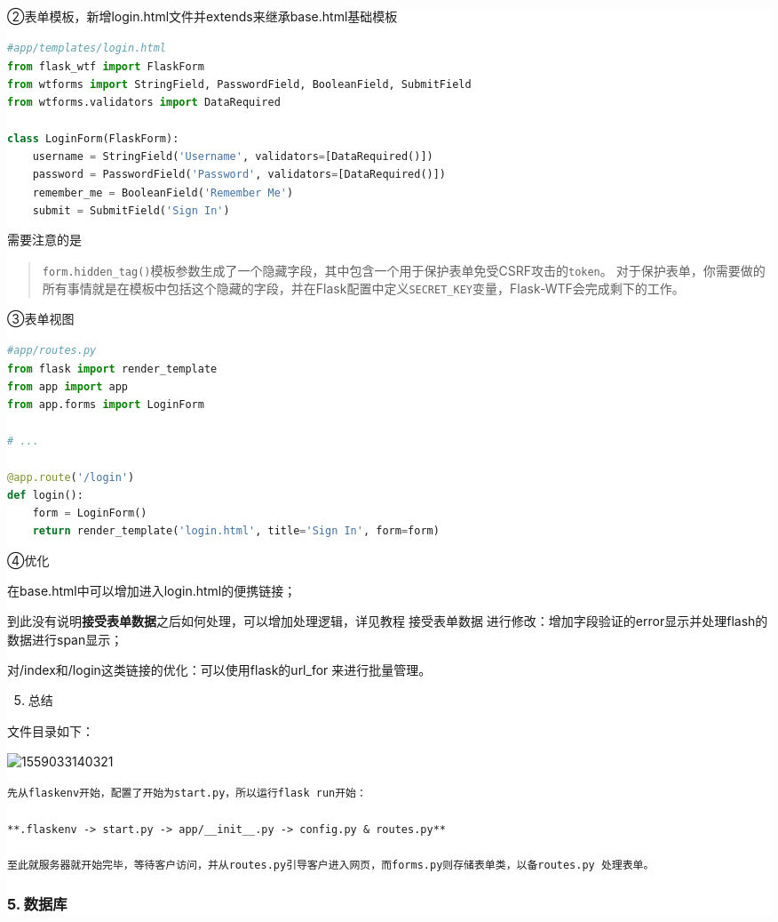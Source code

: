    ②表单模板，新增login.html文件并extends来继承base.html基础模板

   ```python
   #app/templates/login.html
   from flask_wtf import FlaskForm
   from wtforms import StringField, PasswordField, BooleanField, SubmitField
   from wtforms.validators import DataRequired
   
   class LoginForm(FlaskForm):
       username = StringField('Username', validators=[DataRequired()])
       password = PasswordField('Password', validators=[DataRequired()])
       remember_me = BooleanField('Remember Me')
       submit = SubmitField('Sign In')
   ```

   需要注意的是

   > `form.hidden_tag()`模板参数生成了一个隐藏字段，其中包含一个用于保护表单免受CSRF攻击的`token`。 对于保护表单，你需要做的所有事情就是在模板中包括这个隐藏的字段，并在Flask配置中定义`SECRET_KEY`变量，Flask-WTF会完成剩下的工作。

   ③表单视图

   ```python
   #app/routes.py
   from flask import render_template
   from app import app
   from app.forms import LoginForm
   
   # ...
   
   @app.route('/login')
   def login():
       form = LoginForm()
       return render_template('login.html', title='Sign In', form=form)
   ```

   ④优化

   在base.html中可以增加进入login.html的便携链接；

   到此没有说明**接受表单数据**之后如何处理，可以增加处理逻辑，详见教程 接受表单数据 进行修改：增加字段验证的error显示并处理flash的数据进行span显示；

   对/index和/login这类链接的优化：可以使用flask的url_for 来进行批量管理。
   
   5. 总结
   
   文件目录如下：

![1559033140321](/home/xh/.config/Typora/typora-user-images/1559033140321.png)

	先从flaskenv开始，配置了开始为start.py，所以运行flask run开始：
	
	**.flaskenv -> start.py -> app/__init__.py -> config.py & routes.py**	
	
	至此就服务器就开始完毕，等待客户访问，并从routes.py引导客户进入网页，而forms.py则存储表单类，以备routes.py 处理表单。

### 5. 数据库
